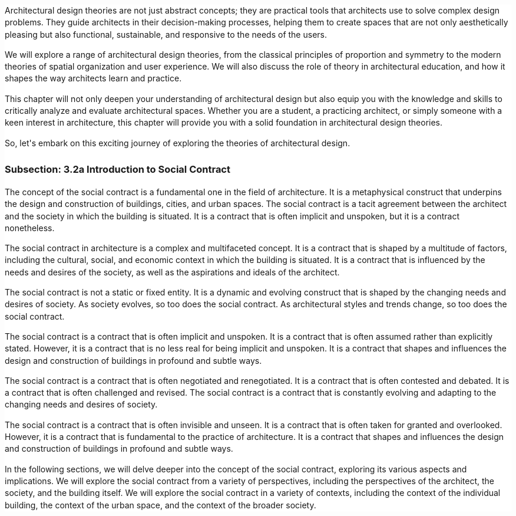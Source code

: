 Architectural design theories are not just abstract concepts; they are practical tools that architects use to solve complex design problems. They guide architects in their decision-making processes, helping them to create spaces that are not only aesthetically pleasing but also functional, sustainable, and responsive to the needs of the users.

We will explore a range of architectural design theories, from the classical principles of proportion and symmetry to the modern theories of spatial organization and user experience. We will also discuss the role of theory in architectural education, and how it shapes the way architects learn and practice.

This chapter will not only deepen your understanding of architectural design but also equip you with the knowledge and skills to critically analyze and evaluate architectural spaces. Whether you are a student, a practicing architect, or simply someone with a keen interest in architecture, this chapter will provide you with a solid foundation in architectural design theories.

So, let's embark on this exciting journey of exploring the theories of architectural design.




### Subsection: 3.2a Introduction to Social Contract

The concept of the social contract is a fundamental one in the field of architecture. It is a metaphysical construct that underpins the design and construction of buildings, cities, and urban spaces. The social contract is a tacit agreement between the architect and the society in which the building is situated. It is a contract that is often implicit and unspoken, but it is a contract nonetheless.

The social contract in architecture is a complex and multifaceted concept. It is a contract that is shaped by a multitude of factors, including the cultural, social, and economic context in which the building is situated. It is a contract that is influenced by the needs and desires of the society, as well as the aspirations and ideals of the architect.

The social contract is not a static or fixed entity. It is a dynamic and evolving construct that is shaped by the changing needs and desires of society. As society evolves, so too does the social contract. As architectural styles and trends change, so too does the social contract.

The social contract is a contract that is often implicit and unspoken. It is a contract that is often assumed rather than explicitly stated. However, it is a contract that is no less real for being implicit and unspoken. It is a contract that shapes and influences the design and construction of buildings in profound and subtle ways.

The social contract is a contract that is often negotiated and renegotiated. It is a contract that is often contested and debated. It is a contract that is often challenged and revised. The social contract is a contract that is constantly evolving and adapting to the changing needs and desires of society.

The social contract is a contract that is often invisible and unseen. It is a contract that is often taken for granted and overlooked. However, it is a contract that is fundamental to the practice of architecture. It is a contract that shapes and influences the design and construction of buildings in profound and subtle ways.

In the following sections, we will delve deeper into the concept of the social contract, exploring its various aspects and implications. We will explore the social contract from a variety of perspectives, including the perspectives of the architect, the society, and the building itself. We will explore the social contract in a variety of contexts, including the context of the individual building, the context of the urban space, and the context of the broader society.
